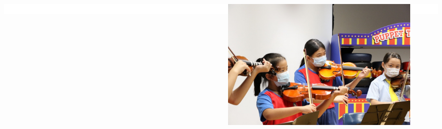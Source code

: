 <img src="/images/stringensemble4.jpg" style="width:42%;margin-right:55px;" align = "right">

<br clear="left">
